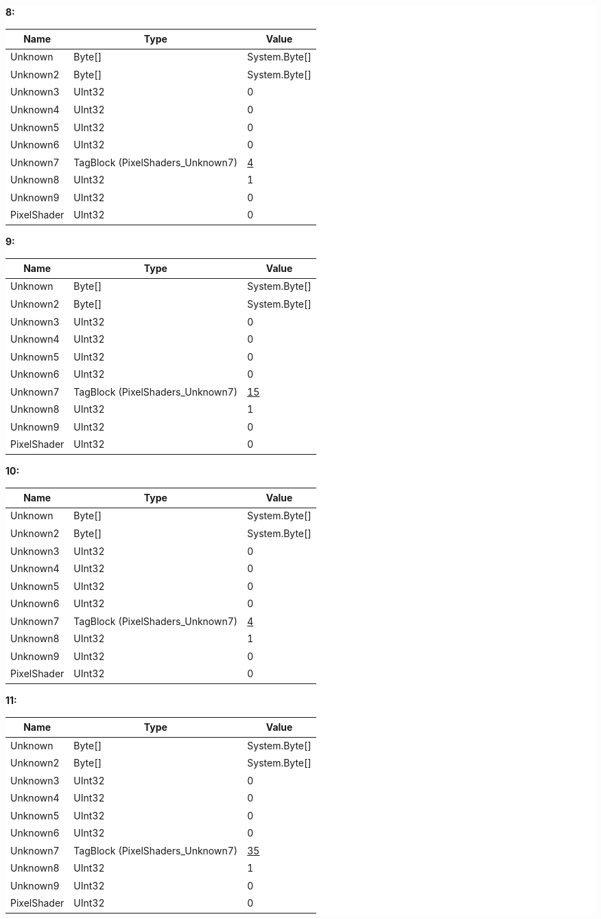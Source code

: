 
**8:**

Name	| Type	| Value
---	|---	|---	|
Unknown	|Byte[]	|System.Byte[]
Unknown2	|Byte[]	|System.Byte[]
Unknown3	|UInt32	|0
Unknown4	|UInt32	|0
Unknown5	|UInt32	|0
Unknown6	|UInt32	|0
Unknown7	|TagBlock (PixelShaders_Unknown7)	|[4](#pixelshaders_unknown7)
Unknown8	|UInt32	|1
Unknown9	|UInt32	|0
PixelShader	|UInt32	|0


**9:**

Name	| Type	| Value
---	|---	|---	|
Unknown	|Byte[]	|System.Byte[]
Unknown2	|Byte[]	|System.Byte[]
Unknown3	|UInt32	|0
Unknown4	|UInt32	|0
Unknown5	|UInt32	|0
Unknown6	|UInt32	|0
Unknown7	|TagBlock (PixelShaders_Unknown7)	|[15](#pixelshaders_unknown7)
Unknown8	|UInt32	|1
Unknown9	|UInt32	|0
PixelShader	|UInt32	|0


**10:**

Name	| Type	| Value
---	|---	|---	|
Unknown	|Byte[]	|System.Byte[]
Unknown2	|Byte[]	|System.Byte[]
Unknown3	|UInt32	|0
Unknown4	|UInt32	|0
Unknown5	|UInt32	|0
Unknown6	|UInt32	|0
Unknown7	|TagBlock (PixelShaders_Unknown7)	|[4](#pixelshaders_unknown7)
Unknown8	|UInt32	|1
Unknown9	|UInt32	|0
PixelShader	|UInt32	|0


**11:**

Name	| Type	| Value
---	|---	|---	|
Unknown	|Byte[]	|System.Byte[]
Unknown2	|Byte[]	|System.Byte[]
Unknown3	|UInt32	|0
Unknown4	|UInt32	|0
Unknown5	|UInt32	|0
Unknown6	|UInt32	|0
Unknown7	|TagBlock (PixelShaders_Unknown7)	|[35](#pixelshaders_unknown7)
Unknown8	|UInt32	|1
Unknown9	|UInt32	|0
PixelShader	|UInt32	|0
